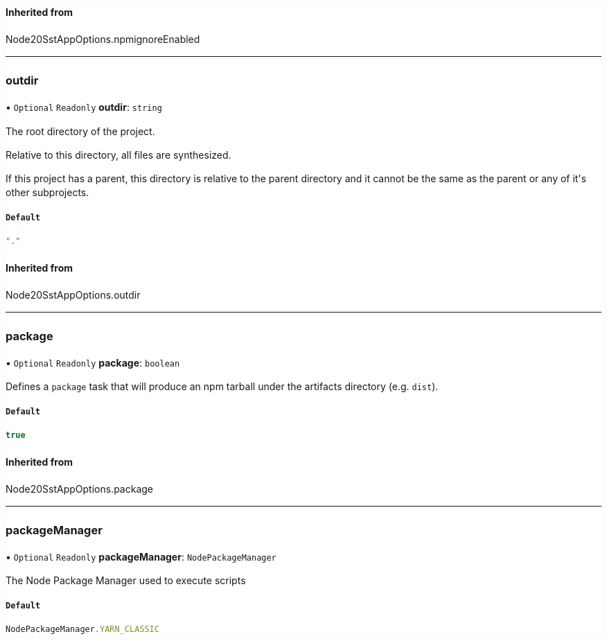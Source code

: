 #### Inherited from

Node20SstAppOptions.npmignoreEnabled

___

### outdir

• `Optional` `Readonly` **outdir**: `string`

The root directory of the project.

Relative to this directory, all files are synthesized.

If this project has a parent, this directory is relative to the parent
directory and it cannot be the same as the parent or any of it's other
subprojects.

**`Default`**

```ts
"."
```

#### Inherited from

Node20SstAppOptions.outdir

___

### package

• `Optional` `Readonly` **package**: `boolean`

Defines a `package` task that will produce an npm tarball under the
artifacts directory (e.g. `dist`).

**`Default`**

```ts
true
```

#### Inherited from

Node20SstAppOptions.package

___

### packageManager

• `Optional` `Readonly` **packageManager**: `NodePackageManager`

The Node Package Manager used to execute scripts

**`Default`**

```ts
NodePackageManager.YARN_CLASSIC
```
